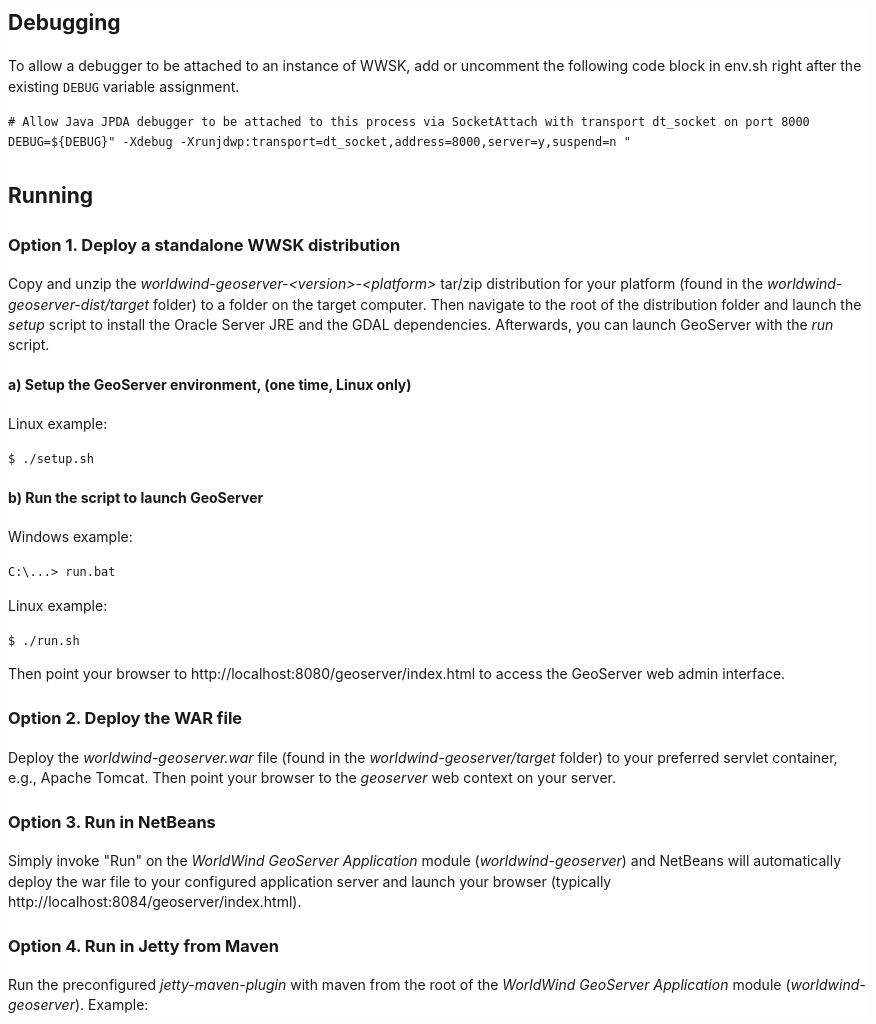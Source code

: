 ## Debugging
To allow a debugger to be attached to an instance of WWSK, add or uncomment the following code block
in env.sh right after the existing `DEBUG` variable assignment.
```
# Allow Java JPDA debugger to be attached to this process via SocketAttach with transport dt_socket on port 8000
DEBUG=${DEBUG}" -Xdebug -Xrunjdwp:transport=dt_socket,address=8000,server=y,suspend=n "
```

## Running

### Option 1. Deploy a standalone WWSK distribution
Copy and unzip the *worldwind-geoserver-\<version>-\<platform>* tar/zip distribution
for your platform (found in the *worldwind-geoserver-dist/target* folder) to a folder
on the target computer. Then navigate to the root of the distribution folder and launch
the *setup* script to install the Oracle Server JRE and the GDAL dependencies.
Afterwards, you can launch GeoServer with the *run* script.

#### a) Setup the GeoServer environment, (one time, Linux only)    
Linux example:

    $ ./setup.sh

#### b) Run the script to launch GeoServer
Windows example:

    C:\...> run.bat

Linux example:

    $ ./run.sh

Then point your browser to http://localhost:8080/geoserver/index.html to access the
GeoServer web admin interface.

### Option 2. Deploy the WAR file
Deploy the *worldwind-geoserver.war* file (found in the *worldwind-geoserver/target* folder)
to your preferred servlet container, e.g., Apache Tomcat. Then point your browser to the
*geoserver* web context on your server.

### Option 3. Run in NetBeans
Simply invoke "Run" on the *WorldWind GeoServer Application* module (*worldwind-geoserver*)
and NetBeans will automatically deploy the war file to your configured application server
and launch your browser (typically http://localhost:8084/geoserver/index.html).

### Option 4. Run in Jetty from Maven
Run the preconfigured *jetty-maven-plugin* with maven from the root of the *WorldWind
GeoServer Application* module (*worldwind-geoserver*). Example:
